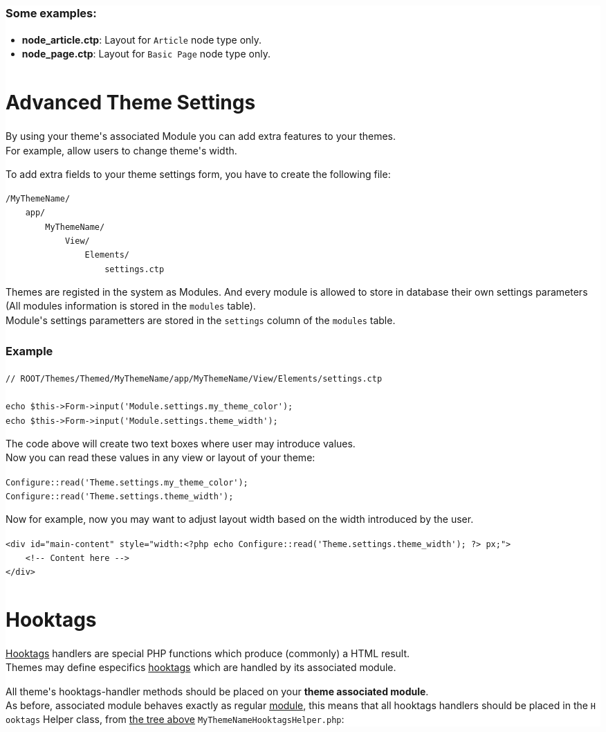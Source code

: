 ### Some examples:

* **node_article.ctp**: Layout for `Article` node type only.
* **node_page.ctp**: Layout for `Basic Page` node type only.


Advanced Theme Settings
=======================

By using your theme's associated Module you can add extra features to your themes.  
For example, allow users to change theme's width.

To add extra fields to your theme settings form, you have to create the following file:


    /MyThemeName/
        app/
            MyThemeName/
                View/
                    Elements/
                        settings.ctp


Themes are registed in the system as Modules. And every module is allowed to store in database their own settings parameters (All modules
information is stored in the `modules` table).  
Module's settings parametters are stored in the `settings` column of the `modules` table.


### Example

    // ROOT/Themes/Themed/MyThemeName/app/MyThemeName/View/Elements/settings.ctp

    echo $this->Form->input('Module.settings.my_theme_color');
    echo $this->Form->input('Module.settings.theme_width');

The code above will create two text boxes where user may introduce values.  
Now you can read these values in any view or layout of your theme:

    Configure::read('Theme.settings.my_theme_color');
    Configure::read('Theme.settings.theme_width');

Now for example, now you may want to adjust layout width based on the width introduced by the user.

    <div id="main-content" style="width:<?php echo Configure::read('Theme.settings.theme_width'); ?> px;">
		<!-- Content here -->
	</div>


Hooktags
========

[Hooktags](../developers/hooktags.md) handlers are special PHP functions which produce (commonly) a HTML result.  
Themes may define especifics [hooktags](../developers/hooktags.md) which are handled by its associated module. 

All theme's hooktags-handler methods should be placed on your **theme associated module**.  
As before, associated module behaves exactly as regular [module](../developers/modules.md), this means that all hooktags handlers should be
placed in the `Hooktags` Helper class, from [the tree above](#structure) `MyThemeNameHooktagsHelper.php`:
